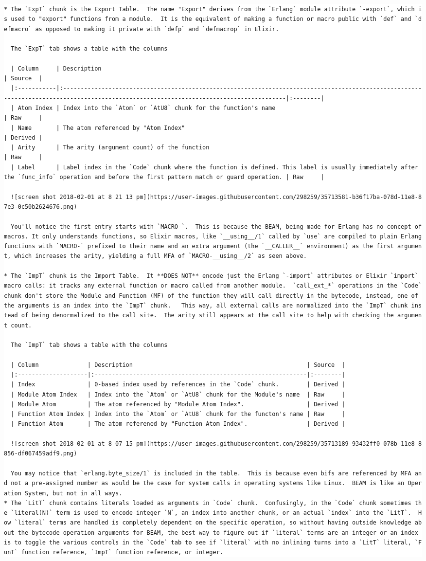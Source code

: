     * The `ExpT` chunk is the Export Table.  The name "Export" derives from the `Erlang` module attribute `-export`, which is used to "export" functions from a module.  It is the equivalent of making a function or macro public with `def` and `defmacro` as opposed to making it private with `defp` and `defmacrop` in Elixir.

      The `ExpT` tab shows a table with the columns

      | Column     | Description                                                                                                                                                                             | Source  |
      |:-----------|:----------------------------------------------------------------------------------------------------------------------------------------------------------------------------------------|:--------|
      | Atom Index | Index into the `Atom` or `AtU8` chunk for the function's name                                                                                                                           | Raw     |
      | Name       | The atom referenced by "Atom Index"                                                                                                                                                     | Derived |
      | Arity      | The arity (argument count) of the function                                                                                                                                              | Raw     |
      | Label      | Label index in the `Code` chunk where the function is defined. This label is usually immediately after the `func_info` operation and before the first pattern match or guard operation. | Raw     |

      ![screen shot 2018-02-01 at 8 21 13 pm](https://user-images.githubusercontent.com/298259/35713581-b36f17ba-078d-11e8-87e3-0c50b2624676.png)

      You'll notice the first entry starts with `MACRO-`.  This is because the BEAM, being made for Erlang has no concept of macros. It only understands functions, so Elixir macros, like `__using__/1` called by `use` are compiled to plain Erlang functions with `MACRO-` prefixed to their name and an extra argument (the `__CALLER__` environment) as the first argument, which increases the arity, yielding a full MFA of `MACRO-__using__/2` as seen above.

    * The `ImpT` chunk is the Import Table.  It **DOES NOT** encode just the Erlang `-import` attributes or Elixir `import` macro calls: it tracks any external function or macro called from another module.  `call_ext_*` operations in the `Code` chunk don't store the Module and Function (MF) of the function they will call directly in the bytecode, instead, one of the arguments is an index into the `ImpT` chunk.   This way, all external calls are normalized into the `ImpT` chunk instead of being denormalized to the call site.  The arity still appears at the call site to help with checking the argument count.

      The `ImpT` tab shows a table with the columns

      | Column              | Description                                                  | Source  |
      |:--------------------|:-------------------------------------------------------------|:--------|
      | Index               | 0-based index used by references in the `Code` chunk.        | Derived |
      | Module Atom Index   | Index into the `Atom` or `AtU8` chunk for the Module's name  | Raw     |
      | Module Atom         | The atom referenced by "Module Atom Index".                  | Derived |
      | Function Atom Index | Index into the `Atom` or `AtU8` chunk for the functon's name | Raw     |
      | Function Atom       | The atom referened by "Function Atom Index".                 | Derived |

      ![screen shot 2018-02-01 at 8 07 15 pm](https://user-images.githubusercontent.com/298259/35713189-93432ff0-078b-11e8-8856-df067459adf9.png)

      You may notice that `erlang.byte_size/1` is included in the table.  This is because even bifs are referenced by MFA and not a pre-assigned number as would be the case for system calls in operating systems like Linux.  BEAM is like an Operation System, but not in all ways.
    * The `LitT` chunk contains literals loaded as arguments in `Code` chunk.  Confusingly, in the `Code` chunk sometimes the `literal(N)` term is used to encode integer `N`, an index into another chunk, or an actual `index` into the `LitT`.  How `literal` terms are handled is completely dependent on the specific operation, so without having outside knowledge about the bytecode operation arguments for BEAM, the best way to figure out if `literal` terms are an integer or an index is to toggle the various controls in the `Code` tab to see if `literal` with no inlining turns into a `LitT` literal, `FunT` function reference, `ImpT` function reference, or integer.
